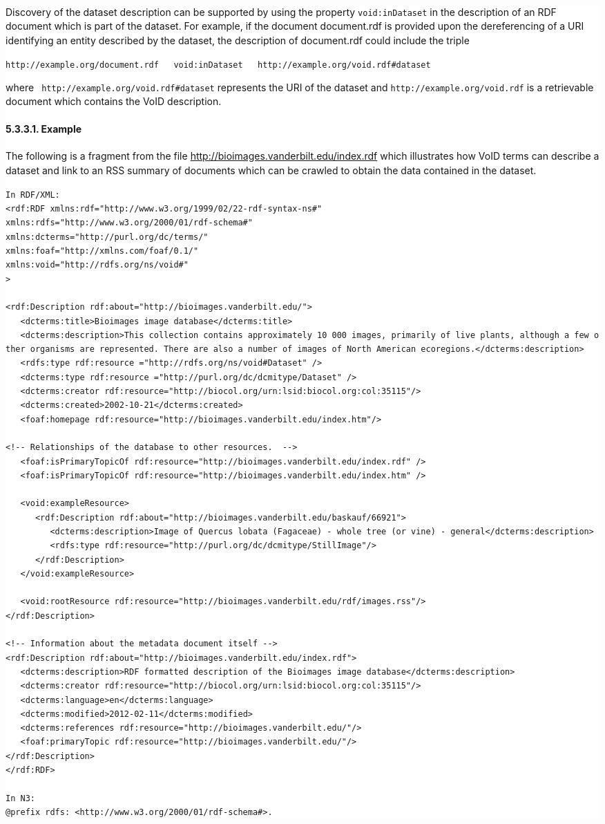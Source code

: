 Discovery of the dataset description can be supported by using the property `void:inDataset` in the description of an RDF document which is part of the dataset.  For example, if the document document.rdf is provided upon the dereferencing of a URI identifying an entity described by the dataset, the description of document.rdf could include the triple
```
http://example.org/document.rdf   void:inDataset   http://example.org/void.rdf#dataset
```

where ` http://example.org/void.rdf#dataset` represents the URI of the dataset and `http://example.org/void.rdf` is a retrievable document which contains the VoID description.

#### 5.3.3.1. Example ####
The following is a fragment from the file http://bioimages.vanderbilt.edu/index.rdf which illustrates how VoID terms can describe a dataset and link to an RSS summary of documents which can be crawled to obtain the data contained in the dataset.

```
In RDF/XML:
<rdf:RDF xmlns:rdf="http://www.w3.org/1999/02/22-rdf-syntax-ns#"
xmlns:rdfs="http://www.w3.org/2000/01/rdf-schema#"
xmlns:dcterms="http://purl.org/dc/terms/"
xmlns:foaf="http://xmlns.com/foaf/0.1/"
xmlns:void="http://rdfs.org/ns/void#"
>

<rdf:Description rdf:about="http://bioimages.vanderbilt.edu/">
   <dcterms:title>Bioimages image database</dcterms:title>
   <dcterms:description>This collection contains approximately 10 000 images, primarily of live plants, although a few other organisms are represented. There are also a number of images of North American ecoregions.</dcterms:description>
   <rdfs:type rdf:resource ="http://rdfs.org/ns/void#Dataset" />
   <dcterms:type rdf:resource ="http://purl.org/dc/dcmitype/Dataset" />
   <dcterms:creator rdf:resource="http://biocol.org/urn:lsid:biocol.org:col:35115"/>
   <dcterms:created>2002-10-21</dcterms:created>
   <foaf:homepage rdf:resource="http://bioimages.vanderbilt.edu/index.htm"/>

<!-- Relationships of the database to other resources.  -->
   <foaf:isPrimaryTopicOf rdf:resource="http://bioimages.vanderbilt.edu/index.rdf" />
   <foaf:isPrimaryTopicOf rdf:resource="http://bioimages.vanderbilt.edu/index.htm" />

   <void:exampleResource>
      <rdf:Description rdf:about="http://bioimages.vanderbilt.edu/baskauf/66921">
         <dcterms:description>Image of Quercus lobata (Fagaceae) - whole tree (or vine) - general</dcterms:description>
         <rdfs:type rdf:resource="http://purl.org/dc/dcmitype/StillImage"/>
      </rdf:Description>
   </void:exampleResource>

   <void:rootResource rdf:resource="http://bioimages.vanderbilt.edu/rdf/images.rss"/>
</rdf:Description>

<!-- Information about the metadata document itself -->
<rdf:Description rdf:about="http://bioimages.vanderbilt.edu/index.rdf">
   <dcterms:description>RDF formatted description of the Bioimages image database</dcterms:description>
   <dcterms:creator rdf:resource="http://biocol.org/urn:lsid:biocol.org:col:35115"/>
   <dcterms:language>en</dcterms:language>
   <dcterms:modified>2012-02-11</dcterms:modified>
   <dcterms:references rdf:resource="http://bioimages.vanderbilt.edu/"/>
   <foaf:primaryTopic rdf:resource="http://bioimages.vanderbilt.edu/"/>
</rdf:Description>
</rdf:RDF>

In N3:
@prefix rdfs: <http://www.w3.org/2000/01/rdf-schema#>.
```